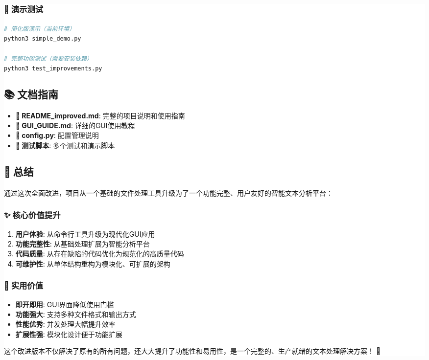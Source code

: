 ### 🧪 **演示测试**
```bash
# 简化版演示（当前环境）
python3 simple_demo.py

# 完整功能测试（需要安装依赖）
python3 test_improvements.py
```

## 📚 **文档指南**

- **📖 README_improved.md**: 完整的项目说明和使用指南
- **📱 GUI_GUIDE.md**: 详细的GUI使用教程
- **🔧 config.py**: 配置管理说明
- **🧪 测试脚本**: 多个测试和演示脚本

## 🎊 **总结**

通过这次全面改进，项目从一个基础的文件处理工具升级为了一个功能完整、用户友好的智能文本分析平台：

### ✨ **核心价值提升**
1. **用户体验**: 从命令行工具升级为现代化GUI应用
2. **功能完整性**: 从基础处理扩展为智能分析平台
3. **代码质量**: 从存在缺陷的代码优化为规范化的高质量代码
4. **可维护性**: 从单体结构重构为模块化、可扩展的架构

### 🎯 **实用价值**
- **即开即用**: GUI界面降低使用门槛
- **功能强大**: 支持多种文件格式和输出方式
- **性能优秀**: 并发处理大幅提升效率
- **扩展性强**: 模块化设计便于功能扩展

这个改进版本不仅解决了原有的所有问题，还大大提升了功能性和易用性，是一个完整的、生产就绪的文本处理解决方案！ 🎉